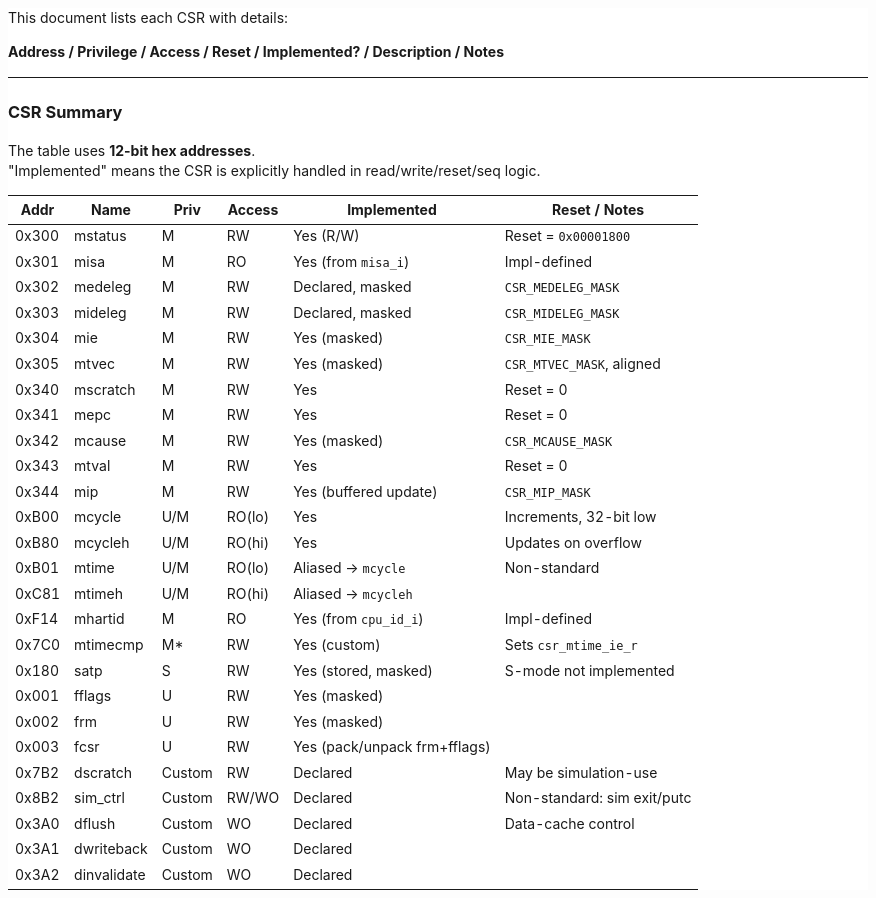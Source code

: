 This document lists each CSR with details:

**Address / Privilege / Access / Reset / Implemented? / Description / Notes**

---

### CSR Summary

The table uses **12-bit hex addresses**.  
"Implemented" means the CSR is explicitly handled in read/write/reset/seq logic.

| Addr  | Name       | Priv | Access | Implemented | Reset / Notes |
|-------|-----------|------|--------|-------------|---------------|
| 0x300 | mstatus   | M    | RW     | Yes (R/W)   | Reset = `0x00001800` |
| 0x301 | misa      | M    | RO     | Yes (from `misa_i`) | Impl-defined |
| 0x302 | medeleg   | M    | RW     | Declared, masked | `CSR_MEDELEG_MASK` |
| 0x303 | mideleg   | M    | RW     | Declared, masked | `CSR_MIDELEG_MASK` |
| 0x304 | mie       | M    | RW     | Yes (masked) | `CSR_MIE_MASK` |
| 0x305 | mtvec     | M    | RW     | Yes (masked) | `CSR_MTVEC_MASK`, aligned |
| 0x340 | mscratch  | M    | RW     | Yes          | Reset = 0 |
| 0x341 | mepc      | M    | RW     | Yes          | Reset = 0 |
| 0x342 | mcause    | M    | RW     | Yes (masked) | `CSR_MCAUSE_MASK` |
| 0x343 | mtval     | M    | RW     | Yes          | Reset = 0 |
| 0x344 | mip       | M    | RW     | Yes (buffered update) | `CSR_MIP_MASK` |
| 0xB00 | mcycle    | U/M  | RO(lo) | Yes          | Increments, 32-bit low |
| 0xB80 | mcycleh   | U/M  | RO(hi) | Yes          | Updates on overflow |
| 0xB01 | mtime     | U/M  | RO(lo) | Aliased → `mcycle` | Non-standard |
| 0xC81 | mtimeh    | U/M  | RO(hi) | Aliased → `mcycleh` | |
| 0xF14 | mhartid   | M    | RO     | Yes (from `cpu_id_i`) | Impl-defined |
| 0x7C0 | mtimecmp  | M*   | RW     | Yes (custom) | Sets `csr_mtime_ie_r` |
| 0x180 | satp      | S    | RW     | Yes (stored, masked) | S-mode not implemented |
| 0x001 | fflags    | U    | RW     | Yes (masked) | |
| 0x002 | frm       | U    | RW     | Yes (masked) | |
| 0x003 | fcsr      | U    | RW     | Yes (pack/unpack frm+fflags) | |
| 0x7B2 | dscratch  | Custom | RW   | Declared     | May be simulation-use |
| 0x8B2 | sim_ctrl  | Custom | RW/WO| Declared     | Non-standard: sim exit/putc |
| 0x3A0 | dflush    | Custom | WO   | Declared     | Data-cache control |
| 0x3A1 | dwriteback| Custom | WO   | Declared     | |
| 0x3A2 | dinvalidate| Custom| WO   | Declared     | |

